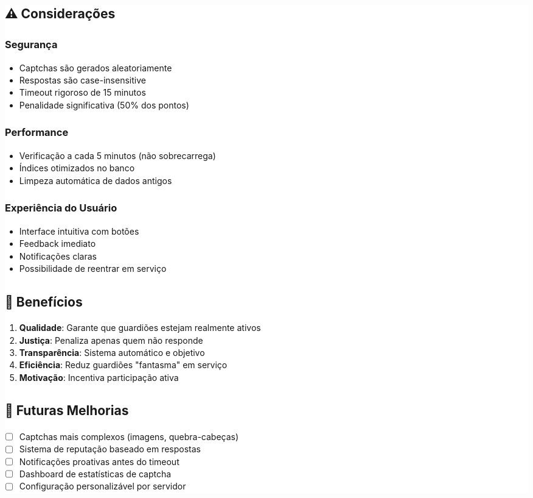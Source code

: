 ## ⚠️ Considerações

### Segurança
- Captchas são gerados aleatoriamente
- Respostas são case-insensitive
- Timeout rigoroso de 15 minutos
- Penalidade significativa (50% dos pontos)

### Performance
- Verificação a cada 5 minutos (não sobrecarrega)
- Índices otimizados no banco
- Limpeza automática de dados antigos

### Experiência do Usuário
- Interface intuitiva com botões
- Feedback imediato
- Notificações claras
- Possibilidade de reentrar em serviço

## 🎯 Benefícios

1. **Qualidade**: Garante que guardiões estejam realmente ativos
2. **Justiça**: Penaliza apenas quem não responde
3. **Transparência**: Sistema automático e objetivo
4. **Eficiência**: Reduz guardiões "fantasma" em serviço
5. **Motivação**: Incentiva participação ativa

## 🔮 Futuras Melhorias

- [ ] Captchas mais complexos (imagens, quebra-cabeças)
- [ ] Sistema de reputação baseado em respostas
- [ ] Notificações proativas antes do timeout
- [ ] Dashboard de estatísticas de captcha
- [ ] Configuração personalizável por servidor
